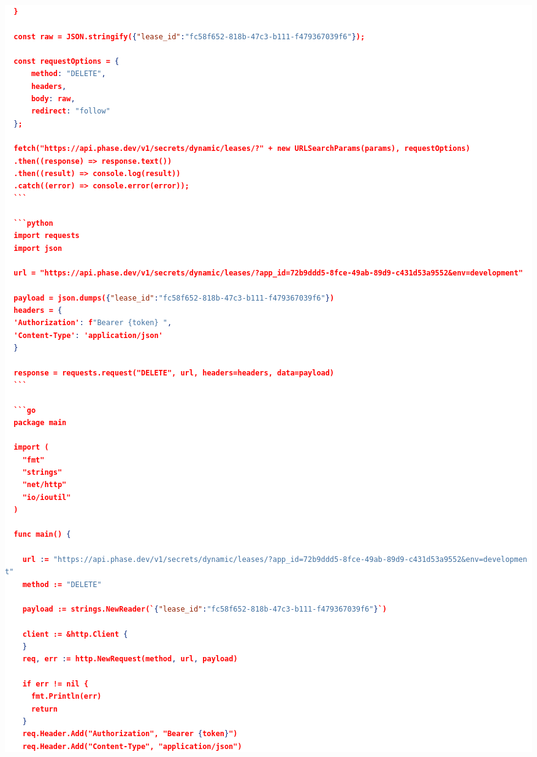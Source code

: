   ```json {{ title: 'Response' }}
    }
    
    const raw = JSON.stringify({"lease_id":"fc58f652-818b-47c3-b111-f479367039f6"});

    const requestOptions = {
        method: "DELETE",
        headers,
        body: raw,
        redirect: "follow"
    };

    fetch("https://api.phase.dev/v1/secrets/dynamic/leases/?" + new URLSearchParams(params), requestOptions)
    .then((response) => response.text())
    .then((result) => console.log(result))
    .catch((error) => console.error(error));
    ```

    ```python
    import requests
    import json

    url = "https://api.phase.dev/v1/secrets/dynamic/leases/?app_id=72b9ddd5-8fce-49ab-89d9-c431d53a9552&env=development"

    payload = json.dumps({"lease_id":"fc58f652-818b-47c3-b111-f479367039f6"})
    headers = {
    'Authorization': f"Bearer {token} ",
    'Content-Type': 'application/json'
    }

    response = requests.request("DELETE", url, headers=headers, data=payload)
    ```

    ```go
    package main

    import (
      "fmt"
      "strings"
      "net/http"
      "io/ioutil"
    )

    func main() {

      url := "https://api.phase.dev/v1/secrets/dynamic/leases/?app_id=72b9ddd5-8fce-49ab-89d9-c431d53a9552&env=development"
      method := "DELETE"

      payload := strings.NewReader(`{"lease_id":"fc58f652-818b-47c3-b111-f479367039f6"}`)

      client := &http.Client {
      }
      req, err := http.NewRequest(method, url, payload)

      if err != nil {
        fmt.Println(err)
        return
      }
      req.Header.Add("Authorization", "Bearer {token}")
      req.Header.Add("Content-Type", "application/json")

  ```